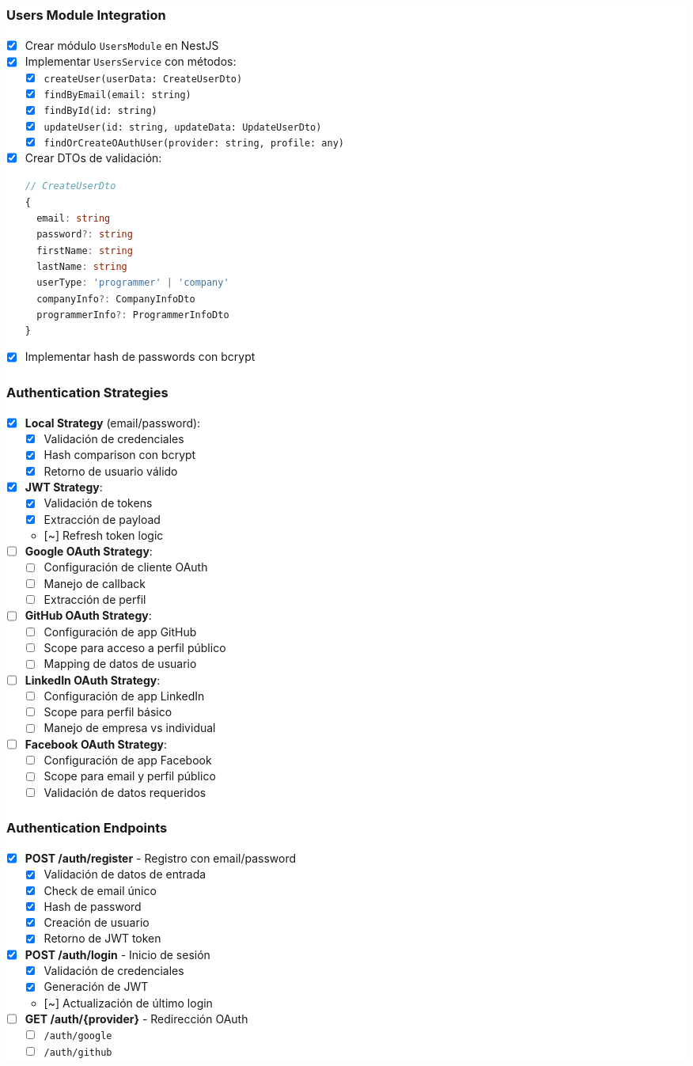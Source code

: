 ### Users Module Integration
- [x] Crear módulo `UsersModule` en NestJS
- [x] Implementar `UsersService` con métodos:
  - [x] `createUser(userData: CreateUserDto)`
  - [x] `findByEmail(email: string)`
  - [x] `findById(id: string)`
  - [x] `updateUser(id: string, updateData: UpdateUserDto)`
  - [x] `findOrCreateOAuthUser(provider: string, profile: any)`
- [x] Crear DTOs de validación:
  ```typescript
  // CreateUserDto
  {
    email: string
    password?: string
    firstName: string
    lastName: string
    userType: 'programmer' | 'company'
    companyInfo?: CompanyInfoDto
    programmerInfo?: ProgrammerInfoDto
  }
  ```
- [x] Implementar hash de passwords con bcrypt

### Authentication Strategies
- [x] **Local Strategy** (email/password):
  - [x] Validación de credenciales
  - [x] Hash comparison con bcrypt
  - [x] Retorno de usuario válido
- [x] **JWT Strategy**:
  - [x] Validación de tokens
  - [x] Extracción de payload
  - [~] Refresh token logic
- [ ] **Google OAuth Strategy**:
  - [ ] Configuración de cliente OAuth
  - [ ] Manejo de callback
  - [ ] Extracción de perfil
- [ ] **GitHub OAuth Strategy**:
  - [ ] Configuración de app GitHub
  - [ ] Scope para acceso a perfil público
  - [ ] Mapping de datos de usuario
- [ ] **LinkedIn OAuth Strategy**:
  - [ ] Configuración de app LinkedIn
  - [ ] Scope para perfil básico
  - [ ] Manejo de empresa vs individual
- [ ] **Facebook OAuth Strategy**:
  - [ ] Configuración de app Facebook
  - [ ] Scope para email y perfil público
  - [ ] Validación de datos requeridos

### Authentication Endpoints
- [x] **POST /auth/register** - Registro con email/password
  - [x] Validación de datos de entrada
  - [x] Check de email único
  - [x] Hash de password
  - [x] Creación de usuario
  - [x] Retorno de JWT token
- [x] **POST /auth/login** - Inicio de sesión
  - [x] Validación de credenciales
  - [x] Generación de JWT
  - [~] Actualización de último login
- [ ] **GET /auth/{provider}** - Redirección OAuth
  - [ ] `/auth/google`
  - [ ] `/auth/github`